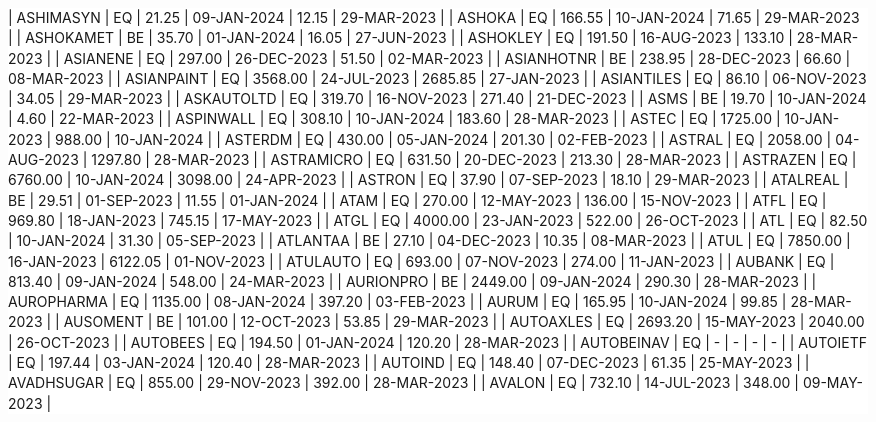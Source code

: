 | ASHIMASYN | EQ | 21.25 | 09-JAN-2024 | 12.15 | 29-MAR-2023 |
| ASHOKA | EQ | 166.55 | 10-JAN-2024 | 71.65 | 29-MAR-2023 |
| ASHOKAMET | BE | 35.70 | 01-JAN-2024 | 16.05 | 27-JUN-2023 |
| ASHOKLEY | EQ | 191.50 | 16-AUG-2023 | 133.10 | 28-MAR-2023 |
| ASIANENE | EQ | 297.00 | 26-DEC-2023 | 51.50 | 02-MAR-2023 |
| ASIANHOTNR | BE | 238.95 | 28-DEC-2023 | 66.60 | 08-MAR-2023 |
| ASIANPAINT | EQ | 3568.00 | 24-JUL-2023 | 2685.85 | 27-JAN-2023 |
| ASIANTILES | EQ | 86.10 | 06-NOV-2023 | 34.05 | 29-MAR-2023 |
| ASKAUTOLTD | EQ | 319.70 | 16-NOV-2023 | 271.40 | 21-DEC-2023 |
| ASMS | BE | 19.70 | 10-JAN-2024 | 4.60 | 22-MAR-2023 |
| ASPINWALL | EQ | 308.10 | 10-JAN-2024 | 183.60 | 28-MAR-2023 |
| ASTEC | EQ | 1725.00 | 10-JAN-2023 | 988.00 | 10-JAN-2024 |
| ASTERDM | EQ | 430.00 | 05-JAN-2024 | 201.30 | 02-FEB-2023 |
| ASTRAL | EQ | 2058.00 | 04-AUG-2023 | 1297.80 | 28-MAR-2023 |
| ASTRAMICRO | EQ | 631.50 | 20-DEC-2023 | 213.30 | 28-MAR-2023 |
| ASTRAZEN | EQ | 6760.00 | 10-JAN-2024 | 3098.00 | 24-APR-2023 |
| ASTRON | EQ | 37.90 | 07-SEP-2023 | 18.10 | 29-MAR-2023 |
| ATALREAL | BE | 29.51 | 01-SEP-2023 | 11.55 | 01-JAN-2024 |
| ATAM | EQ | 270.00 | 12-MAY-2023 | 136.00 | 15-NOV-2023 |
| ATFL | EQ | 969.80 | 18-JAN-2023 | 745.15 | 17-MAY-2023 |
| ATGL | EQ | 4000.00 | 23-JAN-2023 | 522.00 | 26-OCT-2023 |
| ATL | EQ | 82.50 | 10-JAN-2024 | 31.30 | 05-SEP-2023 |
| ATLANTAA | BE | 27.10 | 04-DEC-2023 | 10.35 | 08-MAR-2023 |
| ATUL | EQ | 7850.00 | 16-JAN-2023 | 6122.05 | 01-NOV-2023 |
| ATULAUTO | EQ | 693.00 | 07-NOV-2023 | 274.00 | 11-JAN-2023 |
| AUBANK | EQ | 813.40 | 09-JAN-2024 | 548.00 | 24-MAR-2023 |
| AURIONPRO | BE | 2449.00 | 09-JAN-2024 | 290.30 | 28-MAR-2023 |
| AUROPHARMA | EQ | 1135.00 | 08-JAN-2024 | 397.20 | 03-FEB-2023 |
| AURUM | EQ | 165.95 | 10-JAN-2024 | 99.85 | 28-MAR-2023 |
| AUSOMENT | BE | 101.00 | 12-OCT-2023 | 53.85 | 29-MAR-2023 |
| AUTOAXLES | EQ | 2693.20 | 15-MAY-2023 | 2040.00 | 26-OCT-2023 |
| AUTOBEES | EQ | 194.50 | 01-JAN-2024 | 120.20 | 28-MAR-2023 |
| AUTOBEINAV | EQ | - | - | - | - |
| AUTOIETF | EQ | 197.44 | 03-JAN-2024 | 120.40 | 28-MAR-2023 |
| AUTOIND | EQ | 148.40 | 07-DEC-2023 | 61.35 | 25-MAY-2023 |
| AVADHSUGAR | EQ | 855.00 | 29-NOV-2023 | 392.00 | 28-MAR-2023 |
| AVALON | EQ | 732.10 | 14-JUL-2023 | 348.00 | 09-MAY-2023 |